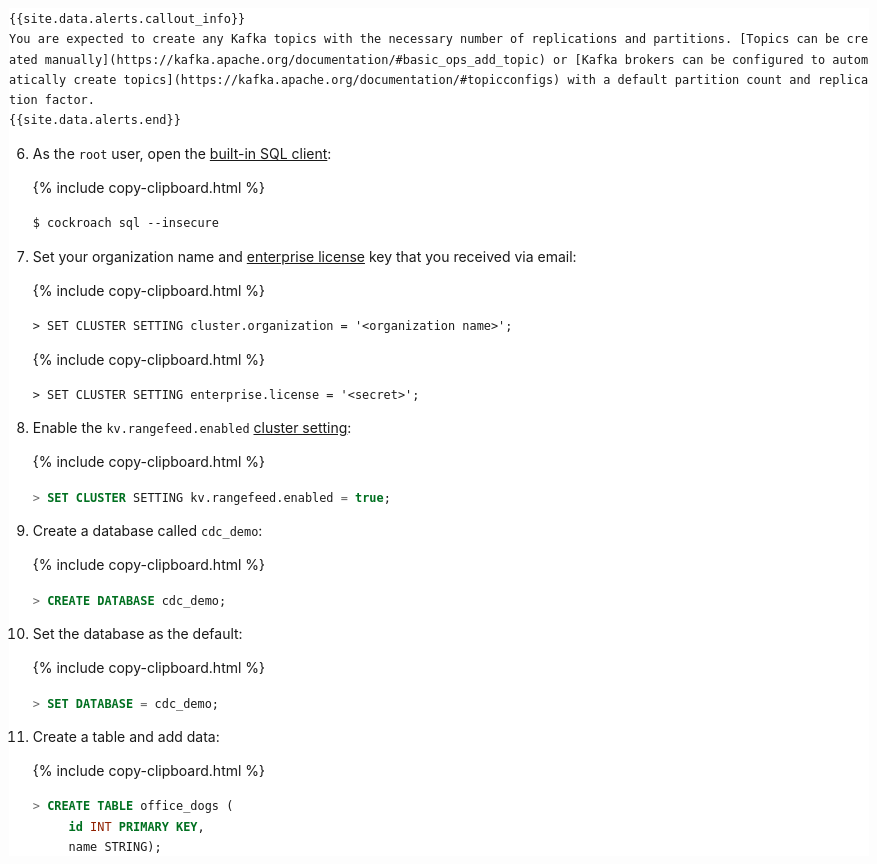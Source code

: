    {{site.data.alerts.callout_info}}
    You are expected to create any Kafka topics with the necessary number of replications and partitions. [Topics can be created manually](https://kafka.apache.org/documentation/#basic_ops_add_topic) or [Kafka brokers can be configured to automatically create topics](https://kafka.apache.org/documentation/#topicconfigs) with a default partition count and replication factor.
    {{site.data.alerts.end}}

6. As the `root` user, open the [built-in SQL client](use-the-built-in-sql-client.html):

    {% include copy-clipboard.html %}
    ~~~ shell
    $ cockroach sql --insecure
    ~~~

7. Set your organization name and [enterprise license](enterprise-licensing.html) key that you received via email:

    {% include copy-clipboard.html %}
    ~~~ shell
    > SET CLUSTER SETTING cluster.organization = '<organization name>';
    ~~~

    {% include copy-clipboard.html %}
    ~~~ shell
    > SET CLUSTER SETTING enterprise.license = '<secret>';
    ~~~

8. Enable the `kv.rangefeed.enabled` [cluster setting](cluster-settings.html):

    {% include copy-clipboard.html %}
    ~~~ sql
    > SET CLUSTER SETTING kv.rangefeed.enabled = true;
    ~~~

9. Create a database called `cdc_demo`:

    {% include copy-clipboard.html %}
    ~~~ sql
    > CREATE DATABASE cdc_demo;
    ~~~

10. Set the database as the default:

    {% include copy-clipboard.html %}
    ~~~ sql
    > SET DATABASE = cdc_demo;
    ~~~

11. Create a table and add data:

    {% include copy-clipboard.html %}
    ~~~ sql
    > CREATE TABLE office_dogs (
         id INT PRIMARY KEY,
         name STRING);
    ~~~
